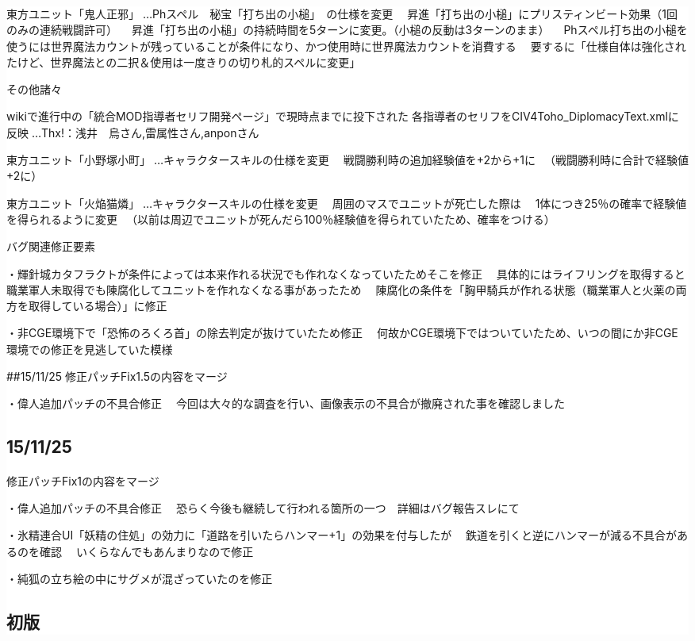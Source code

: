 東方ユニット「鬼人正邪」
…Phスペル　秘宝「打ち出の小槌」　の仕様を変更
　昇進「打ち出の小槌」にプリスティンビート効果（1回のみの連続戦闘許可）
　昇進「打ち出の小槌」の持続時間を5ターンに変更。（小槌の反動は3ターンのまま）
　Phスペル打ち出の小槌を使うには世界魔法カウントが残っていることが条件になり、かつ使用時に世界魔法カウントを消費する
　要するに「仕様自体は強化されたけど、世界魔法との二択＆使用は一度きりの切り札的スペルに変更」




その他諸々

wikiで進行中の「統合MOD指導者セリフ開発ページ」で現時点までに投下された
各指導者のセリフをCIV4Toho_DiplomacyText.xmlに反映
…Thx!：浅井　烏さん,雷属性さん,anponさん

東方ユニット「小野塚小町」
…キャラクタースキルの仕様を変更
　戦闘勝利時の追加経験値を+2から+1に
　（戦闘勝利時に合計で経験値+2に）

東方ユニット「火焔猫燐」
…キャラクタースキルの仕様を変更
　周囲のマスでユニットが死亡した際は
　1体につき25％の確率で経験値を得られるように変更
　（以前は周辺でユニットが死んだら100％経験値を得られていたため、確率をつける）


バグ関連修正要素

・輝針城カタフラクトが条件によっては本来作れる状況でも作れなくなっていたためそこを修正
　具体的にはライフリングを取得すると職業軍人未取得でも陳腐化してユニットを作れなくなる事があったため
　陳腐化の条件を「胸甲騎兵が作れる状態（職業軍人と火薬の両方を取得している場合）」に修正

・非CGE環境下で「恐怖のろくろ首」の除去判定が抜けていたため修正
　何故かCGE環境下ではついていたため、いつの間にか非CGE環境での修正を見逃していた模様





##15/11/25
修正パッチFix1.5の内容をマージ

・偉人追加パッチの不具合修正
　今回は大々的な調査を行い、画像表示の不具合が撤廃された事を確認しました

## 15/11/25
修正パッチFix1の内容をマージ

・偉人追加パッチの不具合修正
　恐らく今後も継続して行われる箇所の一つ　詳細はバグ報告スレにて

・氷精連合UI「妖精の住処」の効力に「道路を引いたらハンマー+1」の効果を付与したが
　鉄道を引くと逆にハンマーが減る不具合があるのを確認
　いくらなんでもあんまりなので修正

・純狐の立ち絵の中にサグメが混ざっていたのを修正

## 初版
